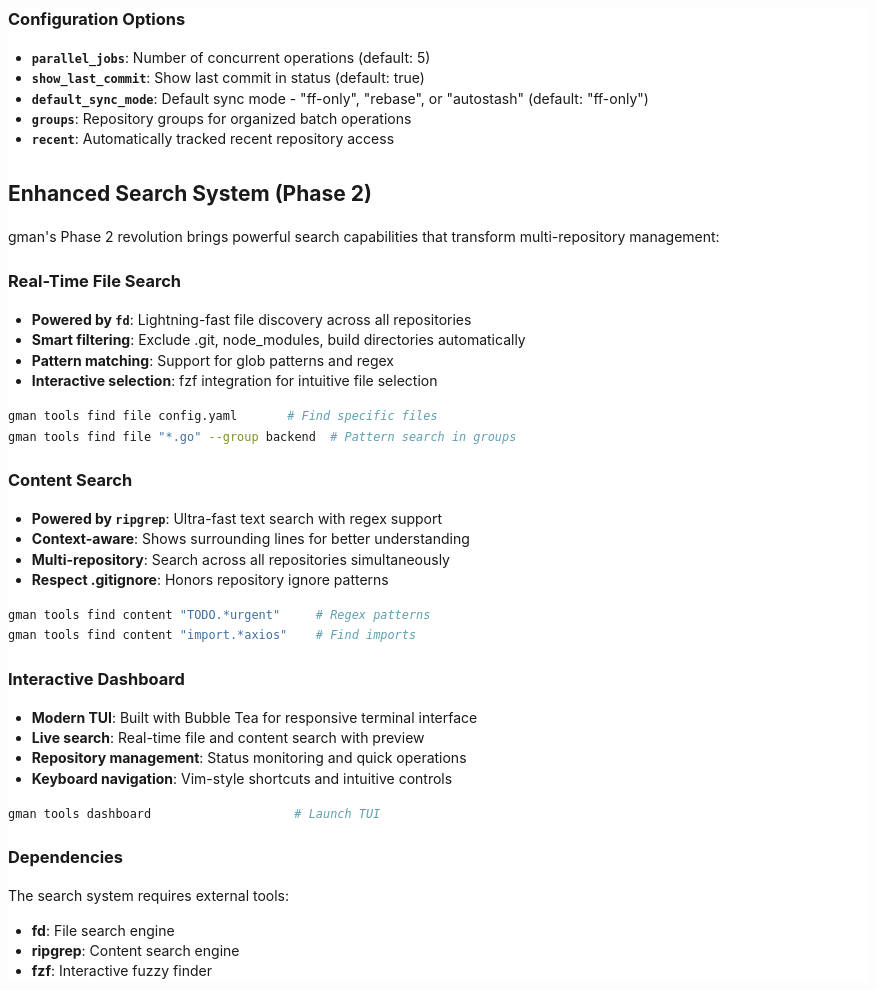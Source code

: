 ### Configuration Options

- **`parallel_jobs`**: Number of concurrent operations (default: 5)
- **`show_last_commit`**: Show last commit in status (default: true)
- **`default_sync_mode`**: Default sync mode - "ff-only", "rebase", or "autostash" (default: "ff-only")
- **`groups`**: Repository groups for organized batch operations
- **`recent`**: Automatically tracked recent repository access

## Enhanced Search System (Phase 2)

gman's Phase 2 revolution brings powerful search capabilities that transform multi-repository management:

### Real-Time File Search
- **Powered by `fd`**: Lightning-fast file discovery across all repositories
- **Smart filtering**: Exclude .git, node_modules, build directories automatically
- **Pattern matching**: Support for glob patterns and regex
- **Interactive selection**: fzf integration for intuitive file selection

```bash
gman tools find file config.yaml       # Find specific files
gman tools find file "*.go" --group backend  # Pattern search in groups
```

### Content Search
- **Powered by `ripgrep`**: Ultra-fast text search with regex support
- **Context-aware**: Shows surrounding lines for better understanding
- **Multi-repository**: Search across all repositories simultaneously
- **Respect .gitignore**: Honors repository ignore patterns

```bash
gman tools find content "TODO.*urgent"     # Regex patterns
gman tools find content "import.*axios"    # Find imports
```

### Interactive Dashboard
- **Modern TUI**: Built with Bubble Tea for responsive terminal interface
- **Live search**: Real-time file and content search with preview
- **Repository management**: Status monitoring and quick operations
- **Keyboard navigation**: Vim-style shortcuts and intuitive controls

```bash
gman tools dashboard                    # Launch TUI
```

### Dependencies

The search system requires external tools:
- **fd**: File search engine
- **ripgrep**: Content search engine  
- **fzf**: Interactive fuzzy finder
